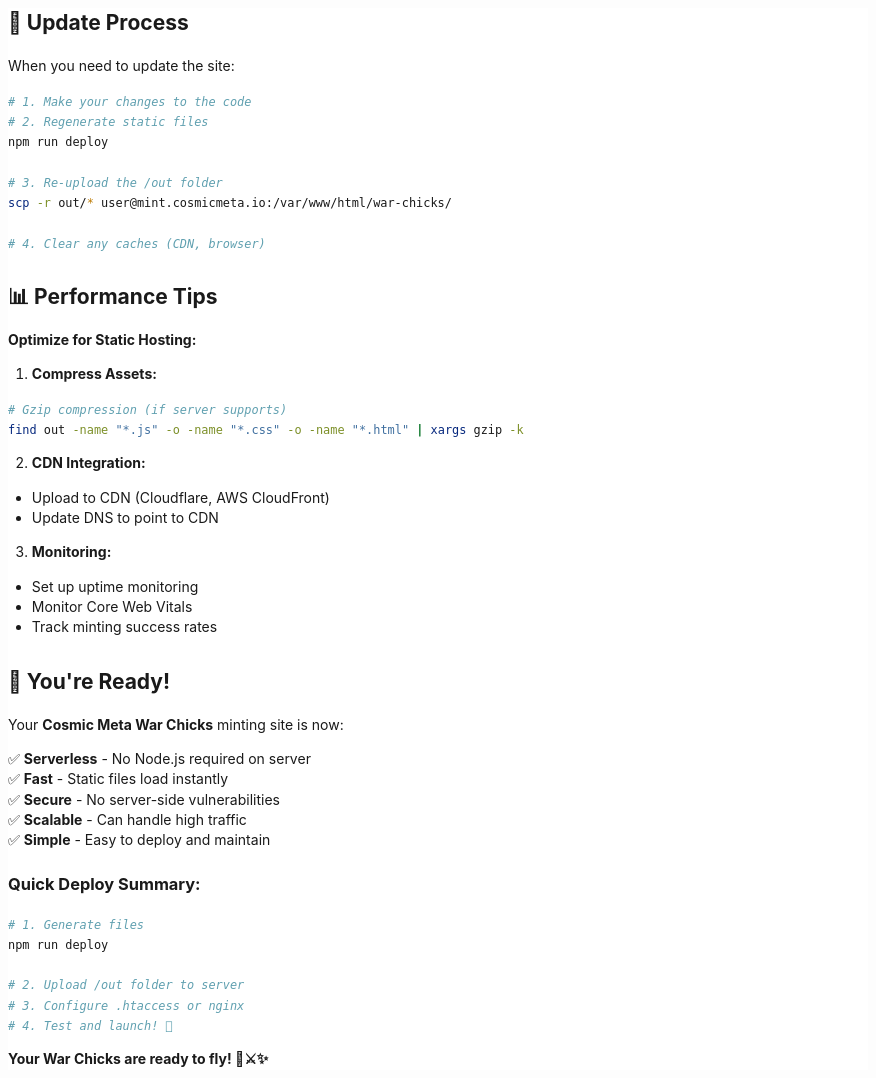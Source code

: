 ## 🔄 Update Process

When you need to update the site:

```bash
# 1. Make your changes to the code
# 2. Regenerate static files
npm run deploy

# 3. Re-upload the /out folder
scp -r out/* user@mint.cosmicmeta.io:/var/www/html/war-chicks/

# 4. Clear any caches (CDN, browser)
```

## 📊 Performance Tips

**Optimize for Static Hosting:**

1. **Compress Assets:**
```bash
# Gzip compression (if server supports)
find out -name "*.js" -o -name "*.css" -o -name "*.html" | xargs gzip -k
```

2. **CDN Integration:**
- Upload to CDN (Cloudflare, AWS CloudFront)
- Update DNS to point to CDN

3. **Monitoring:**
- Set up uptime monitoring
- Monitor Core Web Vitals
- Track minting success rates

## 🎉 You're Ready!

Your **Cosmic Meta War Chicks** minting site is now:

✅ **Serverless** - No Node.js required on server  
✅ **Fast** - Static files load instantly  
✅ **Secure** - No server-side vulnerabilities  
✅ **Scalable** - Can handle high traffic  
✅ **Simple** - Easy to deploy and maintain  

### Quick Deploy Summary:

```bash
# 1. Generate files
npm run deploy

# 2. Upload /out folder to server
# 3. Configure .htaccess or nginx
# 4. Test and launch! 🚀
```

**Your War Chicks are ready to fly! 🐣⚔️✨** 